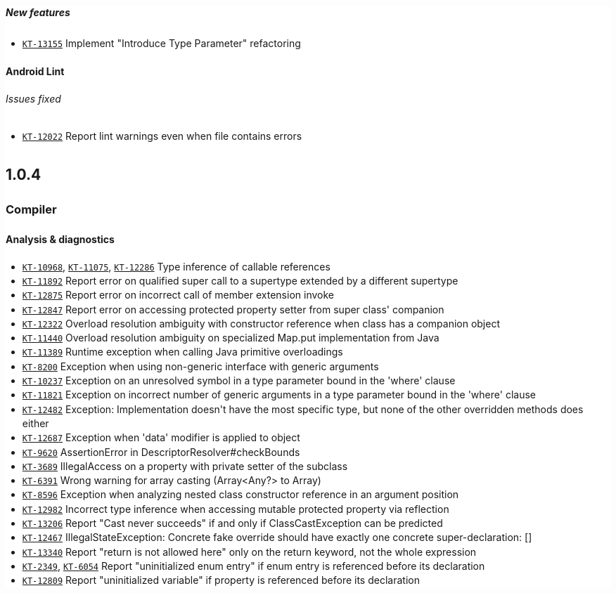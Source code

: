 ##### New features

- [`KT-13155`](https://youtrack.jetbrains.com/issue/KT-13155) Implement "Introduce Type Parameter" refactoring

#### Android Lint

###### Issues fixed

- [`KT-12022`](https://youtrack.jetbrains.com/issue/KT-12022) Report lint warnings even when file contains errors

## 1.0.4

### Compiler

#### Analysis & diagnostics

- [`KT-10968`](https://youtrack.jetbrains.com/issue/KT-10968), [`KT-11075`](https://youtrack.jetbrains.com/issue/KT-11075), [`KT-12286`](https://youtrack.jetbrains.com/issue/KT-12286) Type inference of callable references
- [`KT-11892`](https://youtrack.jetbrains.com/issue/KT-11892) Report error on qualified super call to a supertype extended by a different supertype
- [`KT-12875`](https://youtrack.jetbrains.com/issue/KT-12875) Report error on incorrect call of member extension invoke
- [`KT-12847`](https://youtrack.jetbrains.com/issue/KT-12847) Report error on accessing protected property setter from super class' companion
- [`KT-12322`](https://youtrack.jetbrains.com/issue/KT-12322) Overload resolution ambiguity with constructor reference when class has a companion object
- [`KT-11440`](https://youtrack.jetbrains.com/issue/KT-11440) Overload resolution ambiguity on specialized Map.put implementation from Java
- [`KT-11389`](https://youtrack.jetbrains.com/issue/KT-11389) Runtime exception when calling Java primitive overloadings
- [`KT-8200`](https://youtrack.jetbrains.com/issue/KT-8200) Exception when using non-generic interface with generic arguments
- [`KT-10237`](https://youtrack.jetbrains.com/issue/KT-10237) Exception on an unresolved symbol in a type parameter bound in the 'where' clause
- [`KT-11821`](https://youtrack.jetbrains.com/issue/KT-11821) Exception on incorrect number of generic arguments in a type parameter bound in the 'where' clause
- [`KT-12482`](https://youtrack.jetbrains.com/issue/KT-12482) Exception: Implementation doesn't have the most specific type, but none of the other overridden methods does either
- [`KT-12687`](https://youtrack.jetbrains.com/issue/KT-12687) Exception when 'data' modifier is applied to object
- [`KT-9620`](https://youtrack.jetbrains.com/issue/KT-9620) AssertionError in DescriptorResolver#checkBounds
- [`KT-3689`](https://youtrack.jetbrains.com/issue/KT-3689) IllegalAccess on a property with private setter of the subclass
- [`KT-6391`](https://youtrack.jetbrains.com/issue/KT-6391) Wrong warning for array casting (Array<Any?> to Array<Any>)
- [`KT-8596`](https://youtrack.jetbrains.com/issue/KT-8596) Exception when analyzing nested class constructor reference in an argument position
- [`KT-12982`](https://youtrack.jetbrains.com/issue/KT-12982) Incorrect type inference when accessing mutable protected property via reflection
- [`KT-13206`](https://youtrack.jetbrains.com/issue/KT-13206) Report "Cast never succeeds" if and only if ClassCastException can be predicted
- [`KT-12467`](https://youtrack.jetbrains.com/issue/KT-12467) IllegalStateException: Concrete fake override should have exactly one concrete super-declaration: []
- [`KT-13340`](https://youtrack.jetbrains.com/issue/KT-13340) Report "return is not allowed here" only on the return keyword, not the whole expression
- [`KT-2349`](https://youtrack.jetbrains.com/issue/KT-2349), [`KT-6054`](https://youtrack.jetbrains.com/issue/KT-6054) Report "uninitialized enum entry" if enum entry is referenced before its declaration
- [`KT-12809`](https://youtrack.jetbrains.com/issue/KT-12809) Report "uninitialized variable" if property is referenced before its declaration